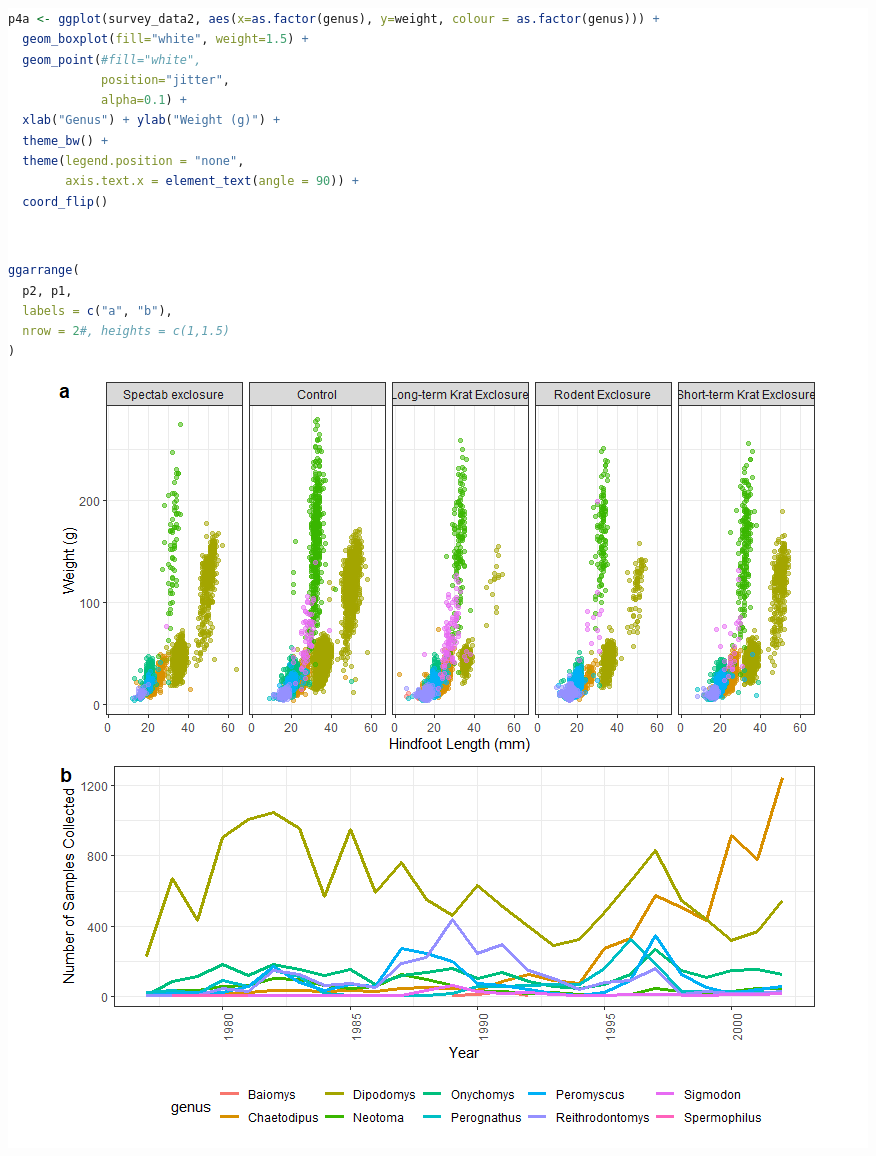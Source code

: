 ```r
p4a <- ggplot(survey_data2, aes(x=as.factor(genus), y=weight, colour = as.factor(genus))) +
  geom_boxplot(fill="white", weight=1.5) + 
  geom_point(#fill="white", 
             position="jitter", 
             alpha=0.1) +
  xlab("Genus") + ylab("Weight (g)") +
  theme_bw() + 
  theme(legend.position = "none",
        axis.text.x = element_text(angle = 90)) +
  coord_flip()
```

<br>


```r
ggarrange(
  p2, p1,
  labels = c("a", "b"),
  nrow = 2#, heights = c(1,1.5)
)
```

<div class="figure" style="text-align: center">
<img src="index_files/figure-html/unnamed-chunk-15-1.png" alt="**Figure 1. ****Visualisations of Genera. a)** Hindfoot Length vs Weight, **b)** Number of Samples Collected"  />
